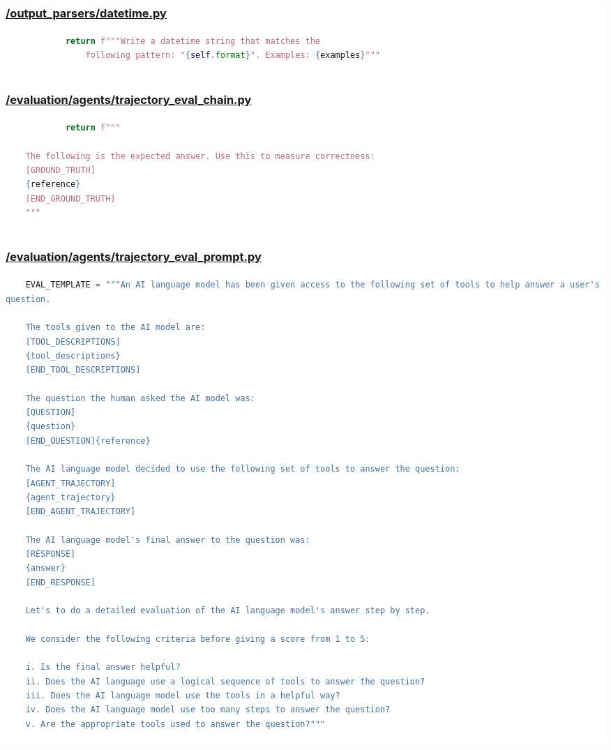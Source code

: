 ### [/output_parsers/datetime.py](https://github.com/hwchase17/langchain/tree/79fb90aafd104ce013b954936f0159e96d3ae85d/langchain//output_parsers/datetime.py#L37)
```python
	        return f"""Write a datetime string that matches the 
	            following pattern: "{self.format}". Examples: {examples}"""
	
```

### [/evaluation/agents/trajectory_eval_chain.py](https://github.com/hwchase17/langchain/tree/79fb90aafd104ce013b954936f0159e96d3ae85d/langchain//evaluation/agents/trajectory_eval_chain.py#L178)
```python
	        return f"""
	
	The following is the expected answer. Use this to measure correctness:
	[GROUND_TRUTH]
	{reference}
	[END_GROUND_TRUTH]
	"""
	
```

### [/evaluation/agents/trajectory_eval_prompt.py](https://github.com/hwchase17/langchain/tree/79fb90aafd104ce013b954936f0159e96d3ae85d/langchain//evaluation/agents/trajectory_eval_prompt.py#L11)
```python
	EVAL_TEMPLATE = """An AI language model has been given access to the following set of tools to help answer a user's question.
	
	The tools given to the AI model are:
	[TOOL_DESCRIPTIONS]
	{tool_descriptions}
	[END_TOOL_DESCRIPTIONS]
	
	The question the human asked the AI model was:
	[QUESTION]
	{question}
	[END_QUESTION]{reference}
	
	The AI language model decided to use the following set of tools to answer the question:
	[AGENT_TRAJECTORY]
	{agent_trajectory}
	[END_AGENT_TRAJECTORY]
	
	The AI language model's final answer to the question was:
	[RESPONSE]
	{answer}
	[END_RESPONSE]
	
	Let's to do a detailed evaluation of the AI language model's answer step by step.
	
	We consider the following criteria before giving a score from 1 to 5:
	
	i. Is the final answer helpful?
	ii. Does the AI language use a logical sequence of tools to answer the question?
	iii. Does the AI language model use the tools in a helpful way?
	iv. Does the AI language model use too many steps to answer the question?
	v. Are the appropriate tools used to answer the question?"""
	
```

